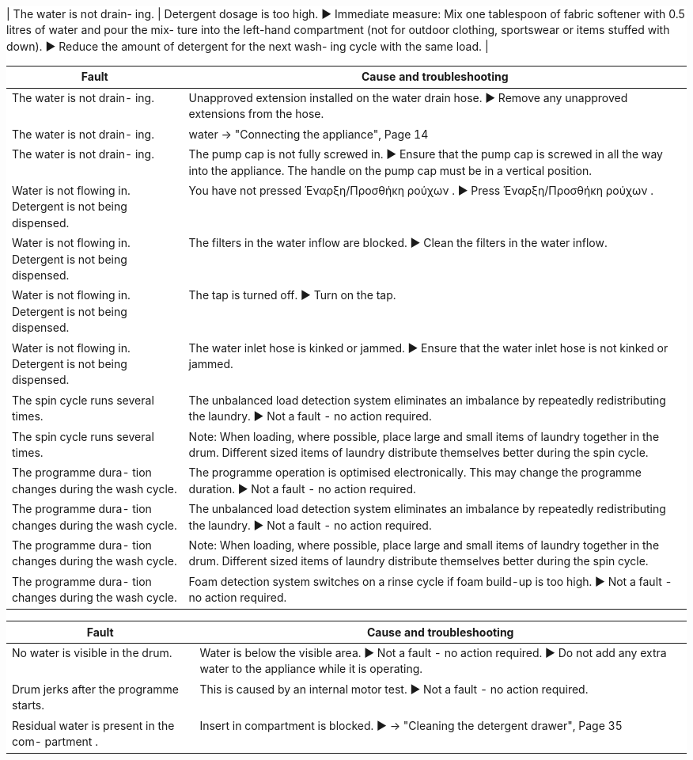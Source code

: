 | The water is not drain- ing.  | Detergent dosage is too high. ▶ Immediate measure: Mix one tablespoon of fabric softener with 0.5 litres of water and pour the mix- ture into the left-hand compartment (not for outdoor clothing, sportswear or items stuffed with down). ▶ Reduce the amount of detergent for the next wash- ing cycle with the same load. |

| Fault                                                      | Cause and troubleshooting                                                                                                                                                             |
|------------------------------------------------------------|---------------------------------------------------------------------------------------------------------------------------------------------------------------------------------------|
| The water is not drain- ing.                               | Unapproved extension installed on the water drain hose. ▶ Remove any unapproved extensions from the hose.                                                                             |
| The water is not drain- ing.                               | water → "Connecting the appliance", Page 14                                                                                                                                           |
| The water is not drain- ing.                               | The pump cap is not fully screwed in. ▶ Ensure that the pump cap is screwed in all the way into the appliance. The handle on the pump cap must be in a vertical position.             |
| Water is not flowing in. Detergent is not being dispensed. | You have not pressed Έναρξη/Προσθήκη ρούχων . ▶ Press Έναρξη/Προσθήκη ρούχων .                                                                                                        |
| Water is not flowing in. Detergent is not being dispensed. | The filters in the water inflow are blocked. ▶ Clean the filters in the water inflow.                                                                                                 |
| Water is not flowing in. Detergent is not being dispensed. | The tap is turned off. ▶ Turn on the tap.                                                                                                                                             |
| Water is not flowing in. Detergent is not being dispensed. | The water inlet hose is kinked or jammed. ▶ Ensure that the water inlet hose is not kinked or jammed.                                                                                 |
| The spin cycle runs several times.                         | The unbalanced load detection system eliminates an imbalance by repeatedly redistributing the laundry. ▶ Not a fault - no action required.                                            |
| The spin cycle runs several times.                         | Note: When loading, where possible, place large and small items of laundry together in the drum. Different sized items of laundry distribute themselves better during the spin cycle. |
| The programme dura- tion changes during the wash cycle.    | The programme operation is optimised electronically. This may change the programme duration. ▶ Not a fault - no action required.                                                      |
| The programme dura- tion changes during the wash cycle.    | The unbalanced load detection system eliminates an imbalance by repeatedly redistributing the laundry. ▶ Not a fault - no action required.                                            |
| The programme dura- tion changes during the wash cycle.    | Note: When loading, where possible, place large and small items of laundry together in the drum. Different sized items of laundry distribute themselves better during the spin cycle. |
| The programme dura- tion changes during the wash cycle.    | Foam detection system switches on a rinse cycle if foam build-up is too high. ▶ Not a fault - no action required.                                                                     |

| Fault                                                       | Cause and troubleshooting                                                                                                                                                                                                                                                                                                    |
|-------------------------------------------------------------|------------------------------------------------------------------------------------------------------------------------------------------------------------------------------------------------------------------------------------------------------------------------------------------------------------------------------|
| No water is visible in the drum.                            | Water is below the visible area. ▶ Not a fault - no action required. ▶ Do not add any extra water to the appliance while it is operating.                                                                                                                                                                                    |
| Drum jerks after the programme starts.                      | This is caused by an internal motor test. ▶ Not a fault - no action required.                                                                                                                                                                                                                                                |
| Residual water is present in the com- partment .            | Insert in compartment is blocked. ▶ → "Cleaning the detergent drawer", Page 35                                                                                                                                                                                                                                               |